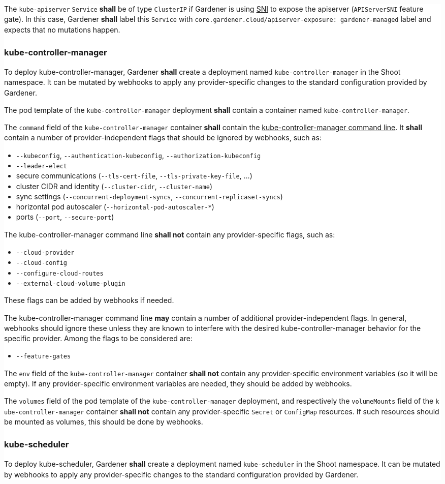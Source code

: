 The `kube-apiserver` `Service` **shall** be of type `ClusterIP` if Gardener is using [SNI](https://github.com/gardener/gardener/blob/master/docs/proposals/08-shoot-apiserver-via-sni.md) to expose the apiserver (`APIServerSNI` feature gate). In this case, Gardener **shall** label this `Service` with `core.gardener.cloud/apiserver-exposure: gardener-managed` label and expects that no mutations happen.

### kube-controller-manager

To deploy kube-controller-manager, Gardener **shall** create a deployment named `kube-controller-manager` in the Shoot namespace. It can be mutated by webhooks to apply any provider-specific changes to the standard configuration provided by Gardener.

The pod template of the `kube-controller-manager` deployment **shall** contain a container named `kube-controller-manager`.

The `command` field of the `kube-controller-manager` container **shall** contain the [kube-controller-manager command line](https://kubernetes.io/docs/reference/command-line-tools-reference/kube-controller-manager/). It **shall** contain a number of provider-independent flags that should be ignored by webhooks, such as:

* `--kubeconfig`, `--authentication-kubeconfig`, `--authorization-kubeconfig`
* `--leader-elect`
* secure communications (`--tls-cert-file`, `--tls-private-key-file`, ...)
* cluster CIDR and identity (`--cluster-cidr`, `--cluster-name`)
* sync settings (`--concurrent-deployment-syncs`, `--concurrent-replicaset-syncs`)
* horizontal pod autoscaler (`--horizontal-pod-autoscaler-*`)
* ports (`--port`, `--secure-port`)

The kube-controller-manager command line **shall not** contain any provider-specific flags, such as:

* `--cloud-provider`
* `--cloud-config`
* `--configure-cloud-routes`
* `--external-cloud-volume-plugin`

These flags can be added by webhooks if needed.

The kube-controller-manager command line **may** contain a number of additional provider-independent flags. In general, webhooks should ignore these unless they are known to interfere with the desired kube-controller-manager behavior for the specific provider. Among the flags to be considered are:

* `--feature-gates`

The `env` field of the `kube-controller-manager` container **shall not** contain any provider-specific environment variables (so it will be empty). If any provider-specific environment variables are needed, they should be added by webhooks.

The `volumes` field of the pod template of the `kube-controller-manager` deployment, and respectively the `volumeMounts` field of the `kube-controller-manager` container **shall not** contain any provider-specific `Secret` or `ConfigMap` resources. If such resources should be mounted as volumes, this should be done by webhooks.

### kube-scheduler

To deploy kube-scheduler, Gardener **shall** create a deployment named `kube-scheduler` in the Shoot namespace. It can be mutated by webhooks to apply any provider-specific changes to the standard configuration provided by Gardener.
